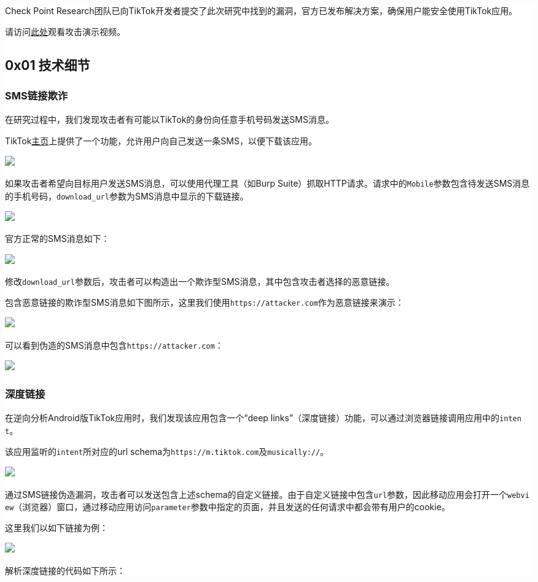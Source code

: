 Check Point Research团队已向TikTok开发者提交了此次研究中找到的漏洞，官方已发布解决方案，确保用户能安全使用TikTok应用。

请访问[此处](https://research.checkpoint.com/wp-content/uploads/2020/01/tiktok_video.mp4)观看攻击演示视频。



## 0x01 技术细节

### <a class="reference-link" name="SMS%E9%93%BE%E6%8E%A5%E6%AC%BA%E8%AF%88"></a>SMS链接欺诈

在研究过程中，我们发现攻击者有可能以TikTok的身份向任意手机号码发送SMS消息。

TikTok[主页](http://www.tiktok.com/)上提供了一个功能，允许用户向自己发送一条SMS，以便下载该应用。

[![](https://p2.ssl.qhimg.com/t016e3238dbb7ce57a5.jpg)](https://p2.ssl.qhimg.com/t016e3238dbb7ce57a5.jpg)

如果攻击者希望向目标用户发送SMS消息，可以使用代理工具（如Burp Suite）抓取HTTP请求。请求中的`Mobile`参数包含待发送SMS消息的手机号码，`download_url`参数为SMS消息中显示的下载链接。

[![](https://p3.ssl.qhimg.com/t017e200bb87852258b.png)](https://p3.ssl.qhimg.com/t017e200bb87852258b.png)

官方正常的SMS消息如下：

[![](https://p3.ssl.qhimg.com/t01547a26d6f159b303.jpg)](https://p3.ssl.qhimg.com/t01547a26d6f159b303.jpg)

修改`download_url`参数后，攻击者可以构造出一个欺诈型SMS消息，其中包含攻击者选择的恶意链接。

包含恶意链接的欺诈型SMS消息如下图所示，这里我们使用`https://attacker.com`作为恶意链接来演示：

[![](https://p3.ssl.qhimg.com/t01493d3b733d628172.png)](https://p3.ssl.qhimg.com/t01493d3b733d628172.png)

可以看到伪造的SMS消息中包含`https://attacker.com`：

[![](https://p2.ssl.qhimg.com/t01744c8853281403a0.jpg)](https://p2.ssl.qhimg.com/t01744c8853281403a0.jpg)

### <a class="reference-link" name="%E6%B7%B1%E5%BA%A6%E9%93%BE%E6%8E%A5"></a>深度链接

在逆向分析Android版TikTok应用时，我们发现该应用包含一个“deep links”（深度链接）功能，可以通过浏览器链接调用应用中的`intent`。

该应用监听的`intent`所对应的url schema为`https://m.tiktok.com`及`musically://`。

[![](https://p2.ssl.qhimg.com/t012ad54aa61143278e.png)](https://p2.ssl.qhimg.com/t012ad54aa61143278e.png)

通过SMS链接伪造漏洞，攻击者可以发送包含上述schema的自定义链接。由于自定义链接中包含`url`参数，因此移动应用会打开一个`webview`（浏览器）窗口，通过移动应用访问`parameter`参数中指定的页面，并且发送的任何请求中都会带有用户的cookie。

这里我们以如下链接为例：

[![](https://p1.ssl.qhimg.com/t01e1bbe91bf9be483c.jpg)](https://p1.ssl.qhimg.com/t01e1bbe91bf9be483c.jpg)

解析深度链接的代码如下所示：
